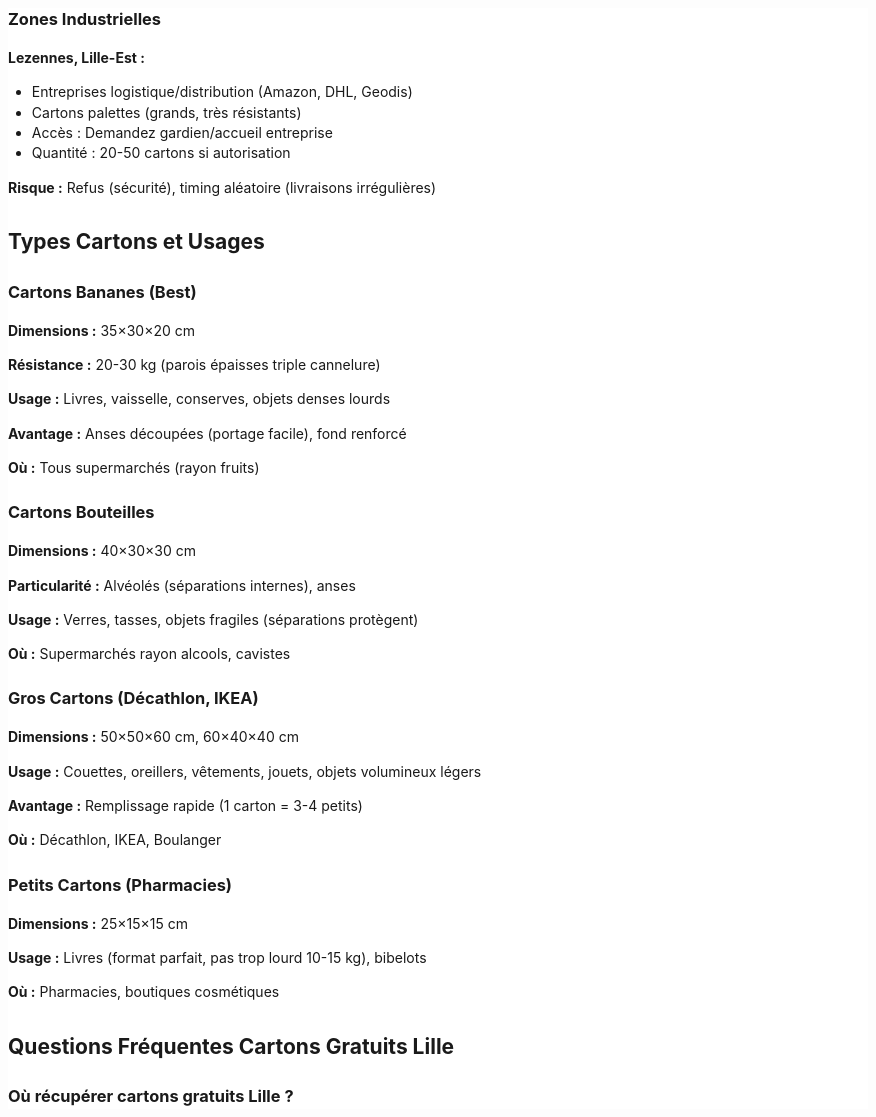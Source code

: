 ### Zones Industrielles

**Lezennes, Lille-Est :**
- Entreprises logistique/distribution (Amazon, DHL, Geodis)
- Cartons palettes (grands, très résistants)
- Accès : Demandez gardien/accueil entreprise
- Quantité : 20-50 cartons si autorisation

**Risque :** Refus (sécurité), timing aléatoire (livraisons irrégulières)

## Types Cartons et Usages

### Cartons Bananes (Best)

**Dimensions :** 35×30×20 cm

**Résistance :** 20-30 kg (parois épaisses triple cannelure)

**Usage :** Livres, vaisselle, conserves, objets denses lourds

**Avantage :** Anses découpées (portage facile), fond renforcé

**Où :** Tous supermarchés (rayon fruits)

### Cartons Bouteilles

**Dimensions :** 40×30×30 cm

**Particularité :** Alvéolés (séparations internes), anses

**Usage :** Verres, tasses, objets fragiles (séparations protègent)

**Où :** Supermarchés rayon alcools, cavistes

### Gros Cartons (Décathlon, IKEA)

**Dimensions :** 50×50×60 cm, 60×40×40 cm

**Usage :** Couettes, oreillers, vêtements, jouets, objets volumineux légers

**Avantage :** Remplissage rapide (1 carton = 3-4 petits)

**Où :** Décathlon, IKEA, Boulanger

### Petits Cartons (Pharmacies)

**Dimensions :** 25×15×15 cm

**Usage :** Livres (format parfait, pas trop lourd 10-15 kg), bibelots

**Où :** Pharmacies, boutiques cosmétiques

## Questions Fréquentes Cartons Gratuits Lille

### Où récupérer cartons gratuits Lille ?
